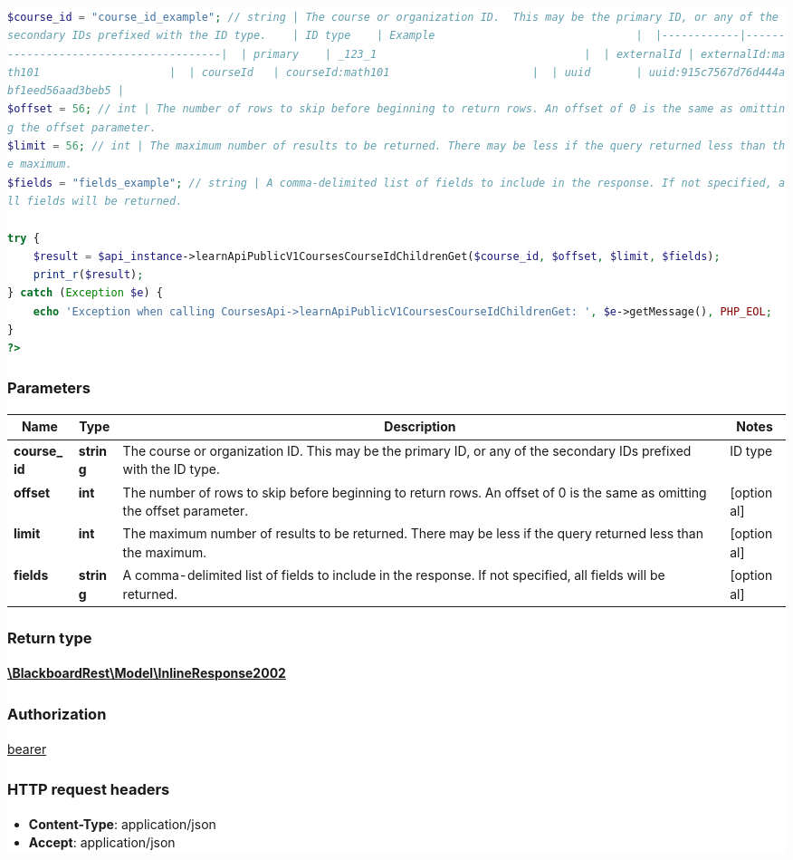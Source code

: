 ```php
$course_id = "course_id_example"; // string | The course or organization ID.  This may be the primary ID, or any of the secondary IDs prefixed with the ID type.    | ID type    | Example                               |  |------------|---------------------------------------|  | primary    | _123_1                                |  | externalId | externalId:math101                    |  | courseId   | courseId:math101                      |  | uuid       | uuid:915c7567d76d444abf1eed56aad3beb5 |
$offset = 56; // int | The number of rows to skip before beginning to return rows. An offset of 0 is the same as omitting the offset parameter.
$limit = 56; // int | The maximum number of results to be returned. There may be less if the query returned less than the maximum.
$fields = "fields_example"; // string | A comma-delimited list of fields to include in the response. If not specified, all fields will be returned.

try {
    $result = $api_instance->learnApiPublicV1CoursesCourseIdChildrenGet($course_id, $offset, $limit, $fields);
    print_r($result);
} catch (Exception $e) {
    echo 'Exception when calling CoursesApi->learnApiPublicV1CoursesCourseIdChildrenGet: ', $e->getMessage(), PHP_EOL;
}
?>
```

### Parameters

Name | Type | Description  | Notes
------------- | ------------- | ------------- | -------------
 **course_id** | **string**| The course or organization ID.  This may be the primary ID, or any of the secondary IDs prefixed with the ID type.    | ID type    | Example                               |  |------------|---------------------------------------|  | primary    | _123_1                                |  | externalId | externalId:math101                    |  | courseId   | courseId:math101                      |  | uuid       | uuid:915c7567d76d444abf1eed56aad3beb5 | |
 **offset** | **int**| The number of rows to skip before beginning to return rows. An offset of 0 is the same as omitting the offset parameter. | [optional]
 **limit** | **int**| The maximum number of results to be returned. There may be less if the query returned less than the maximum. | [optional]
 **fields** | **string**| A comma-delimited list of fields to include in the response. If not specified, all fields will be returned. | [optional]

### Return type

[**\BlackboardRest\Model\InlineResponse2002**](../Model/InlineResponse2002.md)

### Authorization

[bearer](../../README.md#bearer)

### HTTP request headers

 - **Content-Type**: application/json
 - **Accept**: application/json

